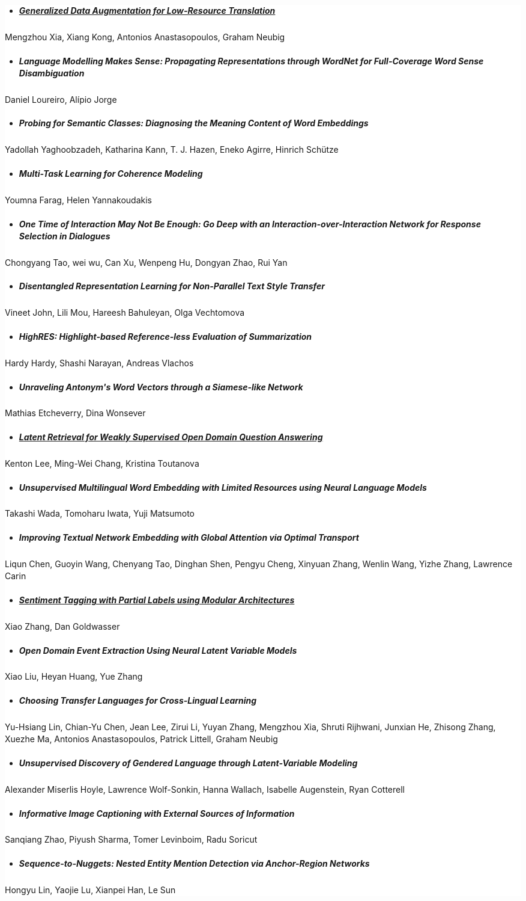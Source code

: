 * ##### [Generalized Data Augmentation for Low-Resource Translation](http://arxiv.org/pdf/1906.03785v1)
Mengzhou Xia, Xiang Kong, Antonios Anastasopoulos, Graham Neubig

* ##### Language Modelling Makes Sense: Propagating Representations through WordNet for Full-Coverage Word Sense Disambiguation
Daniel Loureiro, Alípio Jorge

* ##### Probing for Semantic Classes: Diagnosing the Meaning Content of Word Embeddings
Yadollah Yaghoobzadeh, Katharina Kann, T. J. Hazen, Eneko Agirre, Hinrich Schütze

* ##### Multi-Task Learning for Coherence Modeling
Youmna Farag, Helen Yannakoudakis

* ##### One Time of Interaction May Not Be Enough: Go Deep with an Interaction-over-Interaction Network for Response Selection in Dialogues
Chongyang Tao, wei wu, Can Xu, Wenpeng Hu, Dongyan Zhao, Rui Yan

* ##### Disentangled Representation Learning for Non-Parallel Text Style Transfer
Vineet John, Lili Mou, Hareesh Bahuleyan, Olga Vechtomova

* ##### HighRES: Highlight-based Reference-less Evaluation of Summarization
Hardy Hardy, Shashi Narayan, Andreas Vlachos

* ##### Unraveling Antonym's Word Vectors through a Siamese-like Network
Mathias Etcheverry, Dina Wonsever

* ##### [Latent Retrieval for Weakly Supervised Open Domain Question Answering](http://arxiv.org/pdf/1906.00300v2)
Kenton Lee, Ming-Wei Chang, Kristina Toutanova

* ##### Unsupervised Multilingual Word Embedding with Limited Resources using Neural Language Models
Takashi Wada, Tomoharu Iwata, Yuji Matsumoto

* ##### Improving Textual Network Embedding with Global Attention via Optimal Transport
Liqun Chen, Guoyin Wang, Chenyang Tao, Dinghan Shen, Pengyu Cheng, Xinyuan Zhang, Wenlin Wang, Yizhe Zhang, Lawrence Carin

* ##### [Sentiment Tagging with Partial Labels using Modular Architectures](http://arxiv.org/pdf/1906.00534v2)
Xiao Zhang, Dan Goldwasser

* ##### Open Domain Event Extraction Using Neural Latent Variable Models
Xiao Liu, Heyan Huang, Yue Zhang

* ##### Choosing Transfer Languages for Cross-Lingual Learning
Yu-Hsiang Lin, Chian-Yu Chen, Jean Lee, Zirui Li, Yuyan Zhang, Mengzhou Xia, Shruti Rijhwani, Junxian He, Zhisong Zhang, Xuezhe Ma, Antonios Anastasopoulos, Patrick Littell, Graham Neubig

* ##### Unsupervised Discovery of Gendered Language through Latent-Variable Modeling
Alexander Miserlis Hoyle, Lawrence Wolf-Sonkin, Hanna Wallach, Isabelle Augenstein, Ryan Cotterell

* ##### Informative Image Captioning with External Sources of Information
Sanqiang Zhao, Piyush Sharma, Tomer Levinboim, Radu Soricut

* ##### Sequence-to-Nuggets: Nested Entity Mention Detection via Anchor-Region Networks
Hongyu Lin, Yaojie Lu, Xianpei Han, Le Sun
